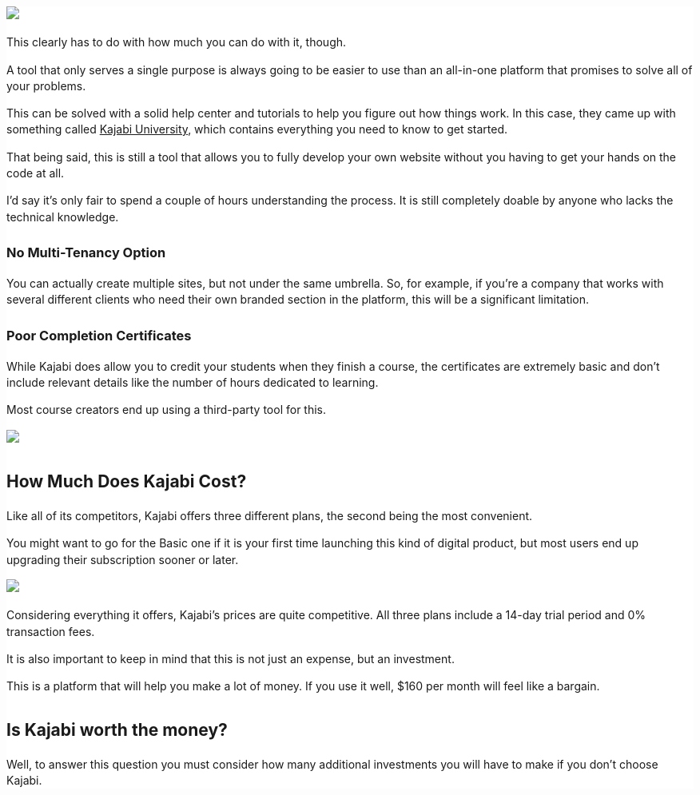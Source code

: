 ![](https://raw.githubusercontent.com/devinschumacher/uploads/main/images/Buttons.webp)

This clearly has to do with how much you can do with it, though.

A tool that only serves a single purpose is always going to be easier to use than an all-in-one platform that promises to solve all of your problems. 

This can be solved with a solid help center and tutorials to help you figure out how things work. In this case, they came up with something called [Kajabi University](https://serp.ly/kajabi/), which contains everything you need to know to get started. 

That being said, this is still a tool that allows you to fully develop your own website without you having to get your hands on the code at all.

I’d say it’s only fair to spend a couple of hours understanding the process. It is still completely doable by anyone who lacks the technical knowledge. 

### No Multi-Tenancy Option

You can actually create multiple sites, but not under the same umbrella. So, for example, if you’re a company that works with several different clients who need their own branded section in the platform, this will be a significant limitation. 

### Poor Completion Certificates

While Kajabi does allow you to credit your students when they finish a course, the certificates are extremely basic and don’t include relevant details like the number of hours dedicated to learning.

Most course creators end up using a third-party tool for this. 

![](https://lh6.googleusercontent.com/W_cCKMmlxoXkYk74TWCtoaxgsvWBFOnv-5z8sEt0ISU-0dbk4rNko3KuVb2z5-AUvSQ1kY-3tDh8eel6ucFNBQmt8zt2YBELBA-hrzJTw8m9Pje9cH1iSUYSdOYJ0qLi9ngNW6gH)

## How Much Does Kajabi Cost?

Like all of its competitors, Kajabi offers three different plans, the second being the most convenient. 

You might want to go for the Basic one if it is your first time launching this kind of digital product, but most users end up upgrading their subscription sooner or later. 

![](https://lh4.googleusercontent.com/fJBp-Z341gOeLF5BnQ1gbwJk-3Kbs8cWMwD8V4Fb2NQHg452gfhO05jIjUkoV2WRrmCoOUsFU4ldiHrhOFSxwCeviYQ21_ytXv8R__OCwBXFsb0pvdYZbERBfnOY6nyQ45DCHKP4)

Considering everything it offers, Kajabi’s prices are quite competitive. All three plans include a 14-day trial period and 0% transaction fees. 

It is also important to keep in mind that this is not just an expense, but an investment.

This is a platform that will help you make a lot of money. If you use it well, $160 per month will feel like a bargain. 

## Is Kajabi worth the money?

Well, to answer this question you must consider how many additional investments you will have to make if you don’t choose Kajabi. 
